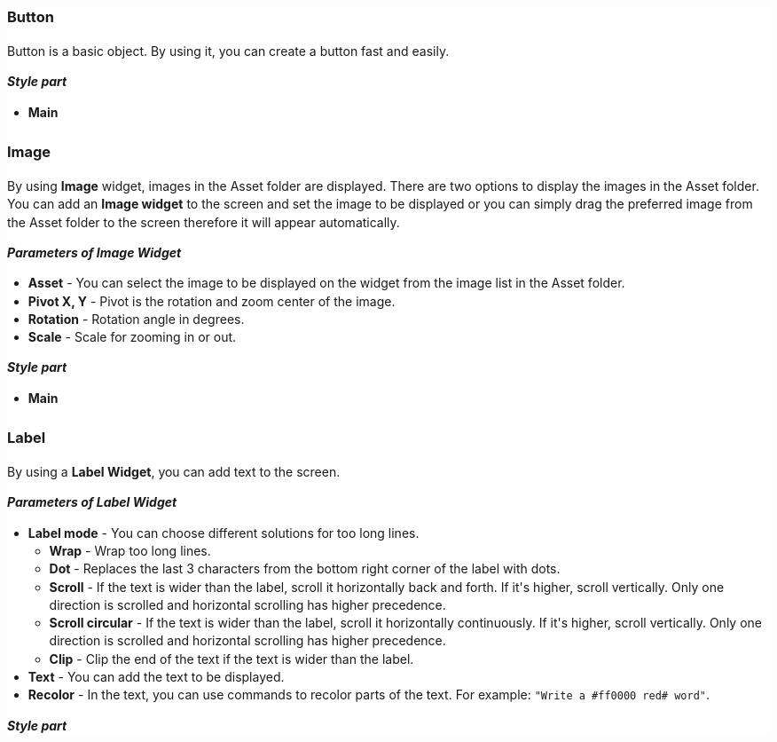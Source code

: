 <iframe width="324" height="244" src="https://docs.lvgl.io/8.1/_static/built_lv_examples?example=lv_example_arc_1&w=320&h=240" ></iframe>

### Button

Button is a basic object. By using it, you can create a button fast and easily.

***Style part***

- **Main**

<iframe width="324" height="244" src="https://docs.lvgl.io/8.1/_static/built_lv_examples?example=lv_example_event_1&w=320&h=240" ></iframe>

### Image

By using **Image** widget, images in the Asset folder are displayed. There are two options to display the images in the Asset folder. You can add an **Image widget** to the screen and set the image to be displayed or you can simply drag the preferred image from the Asset folder to the screen therefore it will appear automatically. 

***Parameters of Image Widget***

- **Asset** - You can select the image to be displayed on the widget from the image list in the Asset folder.
- **Pivot X, Y** - Pivot is the rotation and zoom center of the image.
- **Rotation** - Rotation angle in degrees.
- **Scale** - Scale for zooming in or out.

***Style part***

- **Main**

<iframe width="324" height="244" src="https://docs.lvgl.io/8.1/_static/built_lv_examples?example=lv_example_img_3&w=320&h=240" ></iframe>

### Label

By using a **Label Widget**, you can add text to the screen.

***Parameters of Label Widget***

- **Label mode** - You can choose different solutions for too long lines.
  - **Wrap** - Wrap too long lines.
  - **Dot** -  Replaces the last 3 characters from the bottom right corner of the label with dots.
  - **Scroll** - If the text is wider than the label, scroll it horizontally back and forth. If it's higher, scroll vertically. Only one direction is scrolled and horizontal scrolling has higher precedence.
  - **Scroll circular** - If the text is wider than the label, scroll it horizontally continuously. If it's higher, scroll vertically. Only one direction is scrolled and horizontal scrolling has higher precedence.
  - **Clip** - Clip the end of the text if the text is wider than the label.
- **Text** - You can add the text to be displayed.
- **Recolor** - In the text, you can use commands to recolor parts of the text. For example: `"Write a #ff0000 red# word"`. 

***Style part***

